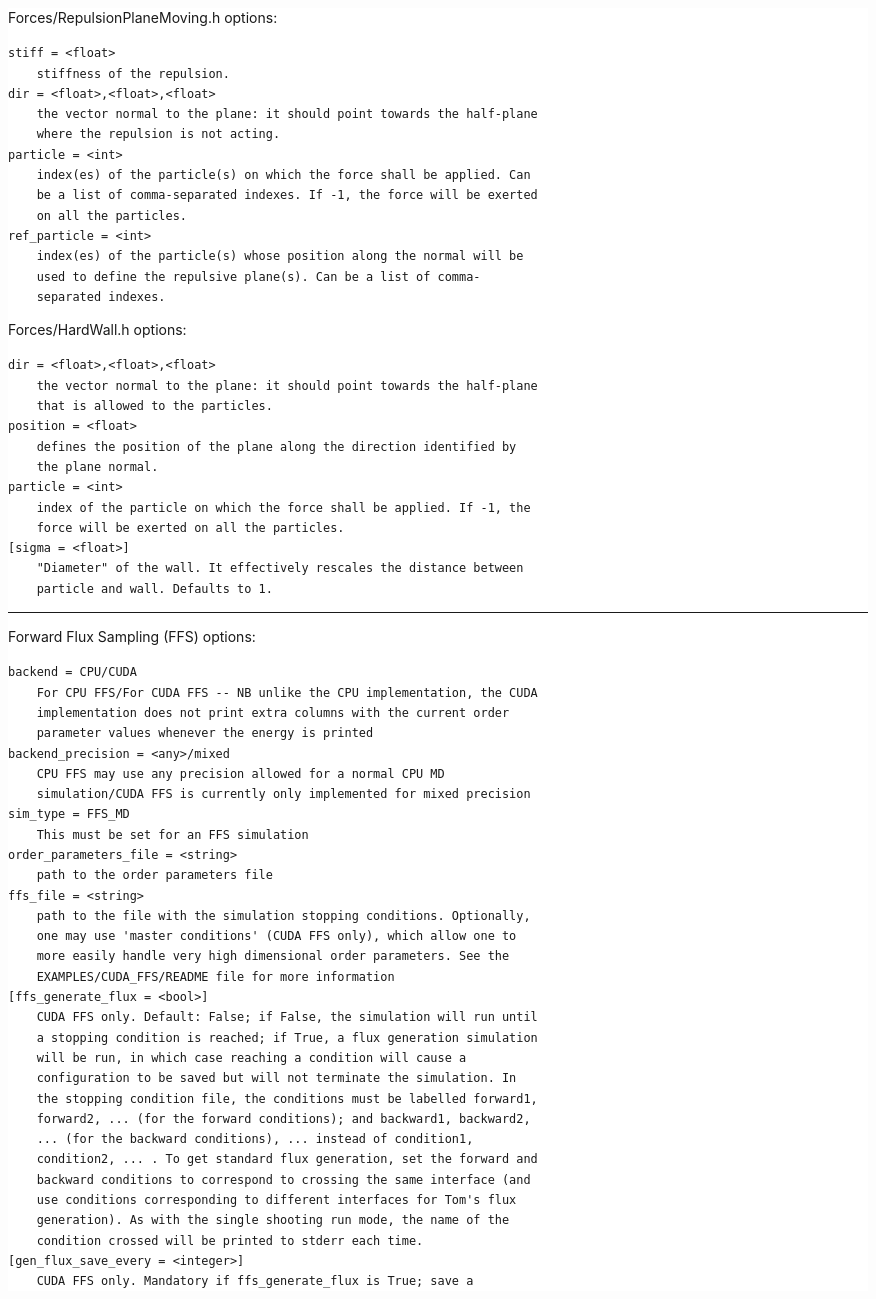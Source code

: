 Forces/RepulsionPlaneMoving.h options:

    stiff = <float>
        stiffness of the repulsion.
    dir = <float>,<float>,<float>
        the vector normal to the plane: it should point towards the half-plane
        where the repulsion is not acting.
    particle = <int>
        index(es) of the particle(s) on which the force shall be applied. Can
        be a list of comma-separated indexes. If -1, the force will be exerted
        on all the particles.
    ref_particle = <int>
        index(es) of the particle(s) whose position along the normal will be
        used to define the repulsive plane(s). Can be a list of comma-
        separated indexes.

Forces/HardWall.h options:

    dir = <float>,<float>,<float>
        the vector normal to the plane: it should point towards the half-plane
        that is allowed to the particles.
    position = <float>
        defines the position of the plane along the direction identified by
        the plane normal.
    particle = <int>
        index of the particle on which the force shall be applied. If -1, the
        force will be exerted on all the particles.
    [sigma = <float>]
        "Diameter" of the wall. It effectively rescales the distance between
        particle and wall. Defaults to 1.

-------------------------------------------------------------------------------

Forward Flux Sampling (FFS) options:

    backend = CPU/CUDA
        For CPU FFS/For CUDA FFS -- NB unlike the CPU implementation, the CUDA
        implementation does not print extra columns with the current order
        parameter values whenever the energy is printed
    backend_precision = <any>/mixed
        CPU FFS may use any precision allowed for a normal CPU MD
        simulation/CUDA FFS is currently only implemented for mixed precision
    sim_type = FFS_MD
        This must be set for an FFS simulation
    order_parameters_file = <string>
        path to the order parameters file
    ffs_file = <string>
        path to the file with the simulation stopping conditions. Optionally,
        one may use 'master conditions' (CUDA FFS only), which allow one to
        more easily handle very high dimensional order parameters. See the
        EXAMPLES/CUDA_FFS/README file for more information
    [ffs_generate_flux = <bool>]
        CUDA FFS only. Default: False; if False, the simulation will run until
        a stopping condition is reached; if True, a flux generation simulation
        will be run, in which case reaching a condition will cause a
        configuration to be saved but will not terminate the simulation. In
        the stopping condition file, the conditions must be labelled forward1,
        forward2, ... (for the forward conditions); and backward1, backward2,
        ... (for the backward conditions), ... instead of condition1,
        condition2, ... . To get standard flux generation, set the forward and
        backward conditions to correspond to crossing the same interface (and
        use conditions corresponding to different interfaces for Tom's flux
        generation). As with the single shooting run mode, the name of the
        condition crossed will be printed to stderr each time.
    [gen_flux_save_every = <integer>]
        CUDA FFS only. Mandatory if ffs_generate_flux is True; save a